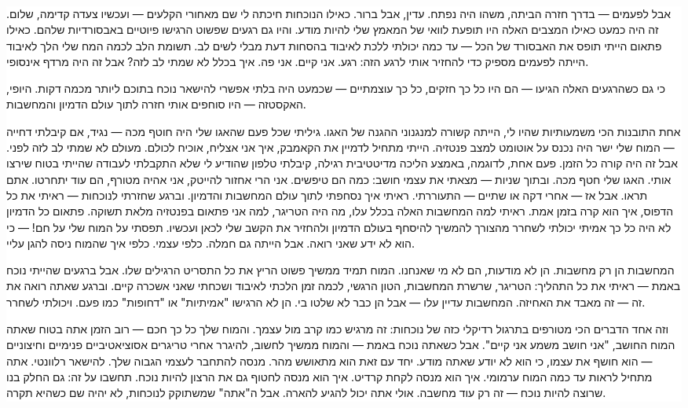 אבל לפעמים — בדרך חזרה הביתה, משהו היה נפתח. עדין, אבל ברור.
 כאילו הנוכחות חיכתה לי שם מאחורי הקלעים — ועכשיו צעדה קדימה, שלום.
זה היה כמעט כאילו המצבים האלה היו תופעת לוואי של המאמץ שלי להיות מודע.
והיו גם רגעים שפשוט הרגישו פיוטיים באבסורדיות שלהם.
כאילו פתאום הייתי תופס את האבסורד של הכל — עד כמה יכולתי ללכת לאיבוד בהסחות דעת מבלי לשים לב.
תשומת הלב לכמה המח שלי הלך לאיבוד הייתה לפעמים מספיק כדי להחזיר אותי לרגע הזה:
רגע. אני קיים.
אני פה.
איך בכלל לא שמתי לב לזה?
אבל זה היה מרדף אינסופי.

כי גם כשהרגעים האלה הגיעו — הם היו כל כך חזקים, כל כך עוצמתיים —
שכמעט היה בלתי אפשרי להישאר נוכח בתוכם ליותר מכמה דקות.
היופי, האקסטזה — היו סוחפים אותי חזרה לתוך עולם הדמיון והמחשבות.

אחת התובנות הכי משמעותיות שהיו לי, הייתה קשורה למנגנוני ההגנה של האגו.
גיליתי שכל פעם שהאגו שלי היה חוטף מכה — נגיד, אם קיבלתי דחייה  —
המוח שלי ישר היה נכנס על אוטומט למצב פנטזיה.
הייתי מתחיל לדמיין את הקאמבק, איך אני אצליח, אוכיח לכולם.
מעולם לא שמתי לב לזה לפני.
אבל זה היה קורה כל הזמן.
פעם אחת, לדוגמה, באמצע הליכה מדיטטיבית רגילה, קיבלתי טלפון שהודיע לי שלא התקבלתי לעבודה שהייתי בטוח שירצו אותי.
האגו שלי חטף מכה.
ובתוך שניות — מצאתי את עצמי חושב:
כמה הם טיפשים. אני הרי אחזור להייטק, אני אהיה מטורף, הם עוד יתחרטו. אתם תראו.
אבל אז — אחרי דקה או שתיים — התעוררתי.
ראיתי איך נסחפתי לתוך עולם המחשבות והדמיון.
וברגע שחזרתי לנוכחות — ראיתי את כל הדפוס, איך הוא קרה בזמן אמת.
ראיתי למה המחשבות האלה בכלל עלו, מה היה הטריגר, למה אני פתאום בפנטזיה מלאת תשוקה.
פתאום כל הדמיון לא היה כל כך אמיתי יכולתי לשחרר מהצורך להמשיך להיסחף בעולם הדמיון ולהחזיר את הקשב שלי לכאן ועכשיו.
תפסתי על המוח שלי על חם! — כי הוא לא ידע שאני רואה.
אבל הייתה גם חמלה.
כלפי עצמי.
כלפי איך שהמוח ניסה להגן עליי.

המחשבות הן רק מחשבות.
הן לא מודעות, הם לא מי שאנחנו.
המוח תמיד ממשיך פשוט הריץ את כל התסריט הרגילים שלו.
אבל ברגעים שהייתי נוכח באמת — ראיתי את כל התהליך:
הטריגר, שרשרת המחשבות, הטון הרגשי, לכמה זמן הלכתי לאיבוד ושכחתי שאני אשכרה קיים.
וברגע שאתה רואה את זה — זה מאבד את האחיזה.
המחשבות עדיין עלו — אבל הן כבר לא שלטו בי.
הן לא הרגישו "אמיתיות" או "דחופות" כמו פעם.
ויכולתי לשחרר.

וזה אחד הדברים הכי מטורפים בתרגול רדיקלי כזה של נוכחות:
זה מרגיש כמו קרב מול עצמך.
והמוח שלך כל כך חכם — רוב הזמן אתה בטוח שאתה המוח החושב, "אני חושב משמע אני קיים".
אבל כשאתה נוכח באמת — והמוח ממשיך לחשוב, להיגרר אחרי טריגרים אסוציאטיביים פנימיים וחיצוניים  —
הוא חושף את עצמו, כי הוא לא יודע שאתה מודע.
יחד עם זאת הוא מתאושש מהר.
מנסה להתחבר לעצמי הגבוה שלך.
להישאר רלוונטי.
אתה מתחיל לראות עד כמה המוח ערמומי.
איך הוא מנסה לקחת קרדיט.
איך הוא מנסה לחטוף גם את הרצון להיות נוכח.
תחשבו על זה:
גם החלק בנו שרוצה להיות נוכח —
זה רק עוד מחשבה.
אולי אתה יכול להגיע להארה.
אבל ה"אתה" שמשתוקק לנוכחות, לא יהיה שם כשהיא תקרה.
